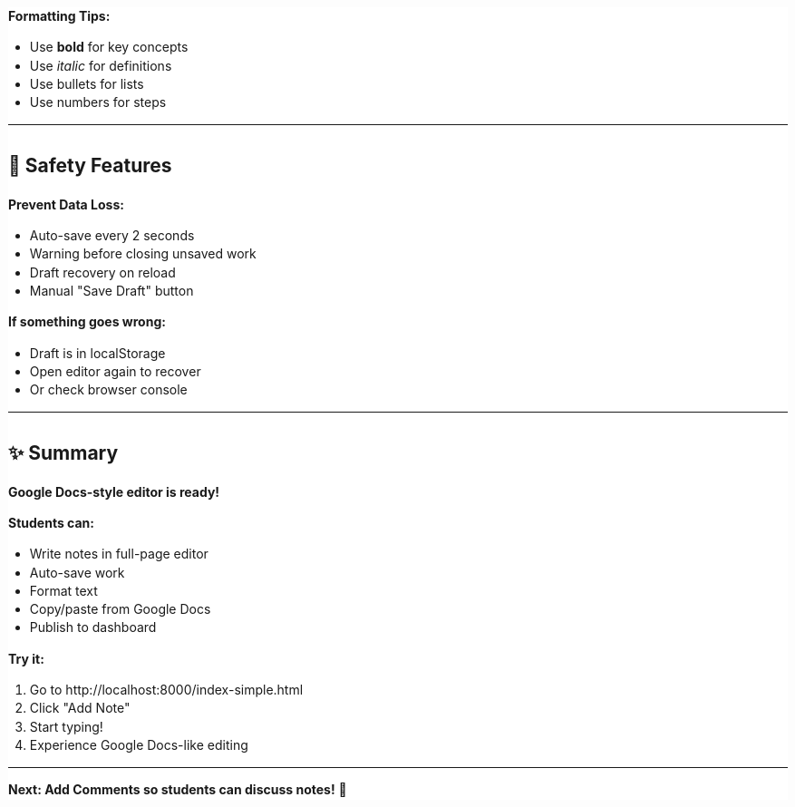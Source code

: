 **Formatting Tips:**
- Use **bold** for key concepts
- Use *italic* for definitions
- Use bullets for lists
- Use numbers for steps

---

## 🐛 Safety Features

**Prevent Data Loss:**
- Auto-save every 2 seconds
- Warning before closing unsaved work
- Draft recovery on reload
- Manual "Save Draft" button

**If something goes wrong:**
- Draft is in localStorage
- Open editor again to recover
- Or check browser console

---

## ✨ Summary

**Google Docs-style editor is ready!**

**Students can:**
- Write notes in full-page editor
- Auto-save work
- Format text
- Copy/paste from Google Docs
- Publish to dashboard

**Try it:**
1. Go to http://localhost:8000/index-simple.html
2. Click "Add Note"
3. Start typing!
4. Experience Google Docs-like editing

---

**Next: Add Comments so students can discuss notes!** 💬
